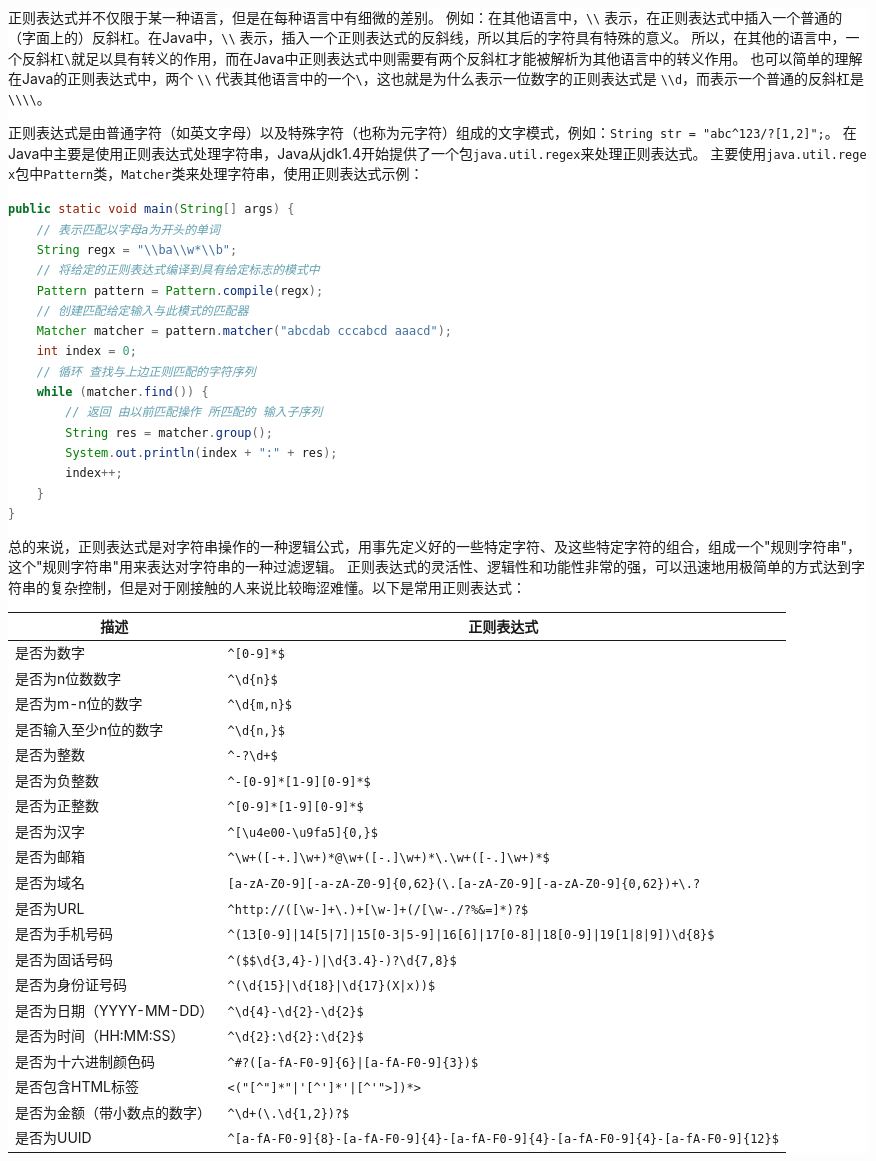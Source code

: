 正则表达式并不仅限于某一种语言，但是在每种语言中有细微的差别。
例如：在其他语言中，`\\` 表示，在正则表达式中插入一个普通的（字面上的）反斜杠。在Java中，`\\` 表示，插入一个正则表达式的反斜线，所以其后的字符具有特殊的意义。
所以，在其他的语言中，一个反斜杠`\`就足以具有转义的作用，而在Java中正则表达式中则需要有两个反斜杠才能被解析为其他语言中的转义作用。
也可以简单的理解在Java的正则表达式中，两个 `\\` 代表其他语言中的一个`\`，这也就是为什么表示一位数字的正则表达式是 `\\d`，而表示一个普通的反斜杠是 `\\\\`。

正则表达式是由普通字符（如英文字母）以及特殊字符（也称为元字符）组成的文字模式，例如：`String str = "abc^123/?[1,2]";`。
在Java中主要是使用正则表达式处理字符串，Java从jdk1.4开始提供了一个包`java.util.regex`来处理正则表达式。
主要使用`java.util.regex`包中`Pattern`类，`Matcher`类来处理字符串，使用正则表达式示例：
```java
public static void main(String[] args) {
    // 表示匹配以字母a为开头的单词
    String regx = "\\ba\\w*\\b";
    // 将给定的正则表达式编译到具有给定标志的模式中
    Pattern pattern = Pattern.compile(regx);
    // 创建匹配给定输入与此模式的匹配器
    Matcher matcher = pattern.matcher("abcdab cccabcd aaacd");
    int index = 0;
    // 循环 查找与上边正则匹配的字符序列
    while (matcher.find()) {
        // 返回 由以前匹配操作 所匹配的 输入子序列
        String res = matcher.group();
        System.out.println(index + ":" + res);
        index++;
    }
}
```
总的来说，正则表达式是对字符串操作的一种逻辑公式，用事先定义好的一些特定字符、及这些特定字符的组合，组成一个"规则字符串"，这个"规则字符串"用来表达对字符串的一种过滤逻辑。
正则表达式的灵活性、逻辑性和功能性非常的强，可以迅速地用极简单的方式达到字符串的复杂控制，但是对于刚接触的人来说比较晦涩难懂。以下是常用正则表达式：

| 描述                     | 正则表达式                                                                                    |
|--------------------------|-----------------------------------------------------------------------------------------------|
| 是否为数字               | `^[0-9]*$`                                                                                    |
| 是否为n位数数字          | `^\d{n}$`                                                                                     |
| 是否为m-n位的数字        | `^\d{m,n}$`                                                                                   |
| 是否输入至少n位的数字    | `^\d{n,}$`                                                                                    |
| 是否为整数               | `^-?\d+$`                                                                                     |
| 是否为负整数             | `^-[0-9]*[1-9][0-9]*$`                                                                        |
| 是否为正整数             | `^[0-9]*[1-9][0-9]*$`                                                                         |
| 是否为汉字               | `^[\u4e00-\u9fa5]{0,}$`                                                                       |
| 是否为邮箱               | `^\w+([-+.]\w+)*@\w+([-.]\w+)*\.\w+([-.]\w+)*$`                                               |
| 是否为域名               | `[a-zA-Z0-9][-a-zA-Z0-9]{0,62}(\.[a-zA-Z0-9][-a-zA-Z0-9]{0,62})+\.?`                          |
| 是否为URL                | `^http://([\w-]+\.)+[\w-]+(/[\w-./?%&=]*)?$`                                                  |
| 是否为手机号码           | `^(13[0-9]\|14[5\|7]\|15[0-3\|5-9]\|16[6]\|17[0-8]\|18[0-9]\|19[1\|8\|9])\d{8}$`              |
| 是否为固话号码           | `^($$\d{3,4}-)\|\d{3.4}-)?\d{7,8}$`                                                           |
| 是否为身份证号码         | `^(\d{15}\|\d{18}\|\d{17}(X\|x))$`                                                            |
| 是否为日期（YYYY-MM-DD） | `^\d{4}-\d{2}-\d{2}$`                                                                         |
| 是否为时间（HH:MM:SS）   | `^\d{2}:\d{2}:\d{2}$`                                                                         |
| 是否为十六进制颜色码     | `^#?([a-fA-F0-9]{6}\|[a-fA-F0-9]{3})$`                                                        |
| 是否包含HTML标签         | `<("[^"]*"\|'[^']*'\|[^'">])*>`                                                               |
| 是否为金额（带小数点的数字） | `^\d+(\.\d{1,2})?$`                                                                         |
| 是否为UUID               | `^[a-fA-F0-9]{8}-[a-fA-F0-9]{4}-[a-fA-F0-9]{4}-[a-fA-F0-9]{4}-[a-fA-F0-9]{12}$`               |